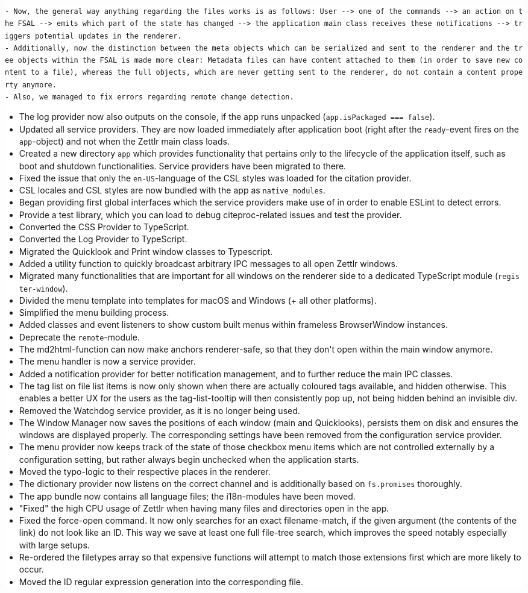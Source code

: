     - Now, the general way anything regarding the files works is as follows: User --> one of the commands --> an action on the FSAL --> emits which part of the state has changed --> the application main class receives these notifications --> triggers potential updates in the renderer.
    - Additionally, now the distinction between the meta objects which can be serialized and sent to the renderer and the tree objects within the FSAL is made more clear: Metadata files can have content attached to them (in order to save new content to a file), whereas the full objects, which are never getting sent to the renderer, do not contain a content property anymore.
    - Also, we managed to fix errors regarding remote change detection.
- The log provider now also outputs on the console, if the app runs unpacked (`app.isPackaged === false`).
- Updated all service providers. They are now loaded immediately after application boot (right after the `ready`-event fires on the `app`-object) and not when the Zettlr main class loads.
- Created a new directory `app` which provides functionality that pertains only to the lifecycle of the application itself, such as boot and shutdown functionalities. Service providers have been migrated to there.
- Fixed the issue that only the `en-US`-language of the CSL styles was loaded for the citation provider.
- CSL locales and CSL styles are now bundled with the app as `native_modules`.
- Began providing first global interfaces which the service providers make use of in order to enable ESLint to detect errors.
- Provide a test library, which you can load to debug citeproc-related issues and test the provider.
- Converted the CSS Provider to TypeScript.
- Converted the Log Provider to TypeScript.
- Migrated the Quicklook and Print window classes to Typescript.
- Added a utility function to quickly broadcast arbitrary IPC messages to all open Zettlr windows.
- Migrated many functionalities that are important for all windows on the renderer side to a dedicated TypeScript module (`register-window`).
- Divided the menu template into templates for macOS and Windows (+ all other platforms).
- Simplified the menu building process.
- Added classes and event listeners to show custom built menus within frameless BrowserWindow instances.
- Deprecate the `remote`-module.
- The md2html-function can now make anchors renderer-safe, so that they don't open within the main window anymore.
- The menu handler is now a service provider.
- Added a notification provider for better notification management, and to further reduce the main IPC classes.
- The tag list on file list items is now only shown when there are actually coloured tags available, and hidden otherwise. This enables a better UX for the users as the tag-list-tooltip will then consistently pop up, not being hidden behind an invisible div.
- Removed the Watchdog service provider, as it is no longer being used.
- The Window Manager now saves the positions of each window (main and Quicklooks), persists them on disk and ensures the windows are displayed properly. The corresponding settings have been removed from the configuration service provider.
- The menu provider now keeps track of the state of those checkbox menu items which are not controlled externally by a configuration setting, but rather always begin unchecked when the application starts.
- Moved the typo-logic to their respective places in the renderer.
- The dictionary provider now listens on the correct channel and is additionally based on `fs.promises` thoroughly.
- The app bundle now contains all language files; the i18n-modules have been moved.
- "Fixed" the high CPU usage of Zettlr when having many files and directories open in the app.
- Fixed the force-open command. It now only searches for an exact filename-match, if the given argument (the contents of the link) do not look like an ID. This way we save at least one full file-tree search, which improves the speed notably especially with large setups.
- Re-ordered the filetypes array so that expensive functions will attempt to match those extensions first which are more likely to occur.
- Moved the ID regular expression generation into the corresponding file.
